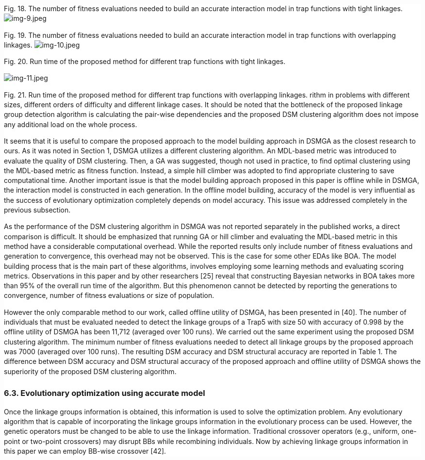 Fig. 18. The number of fitness evaluations needed to build an accurate interaction model in trap functions with tight linkages.
![img-9.jpeg](img-9.jpeg)

Fig. 19. The number of fitness evaluations needed to build an accurate interaction model in trap functions with overlapping linkages.
![img-10.jpeg](img-10.jpeg)

Fig. 20. Run time of the proposed method for different trap functions with tight linkages.

![img-11.jpeg](img-11.jpeg)

Fig. 21. Run time of the proposed method for different trap functions with overlapping linkages.
rithm in problems with different sizes, different orders of difficulty and different linkage cases. It should be noted that the bottleneck of the proposed linkage group detection algorithm is calculating the pair-wise dependencies and the proposed DSM clustering algorithm does not impose any additional load on the whole process.

It seems that it is useful to compare the proposed approach to the model building approach in DSMGA as the closest research to ours. As it was noted in Section 1, DSMGA utilizes a different clustering algorithm. An MDL-based metric was introduced to evaluate the quality of DSM clustering. Then, a GA was suggested, though not used in practice, to find optimal clustering using the MDL-based metric as fitness function. Instead, a simple hill climber was adopted to find appropriate clustering to save computational time. Another important issue is that the model building approach proposed in this paper is offline while in DSMGA, the interaction model is constructed in each generation. In the offline model building, accuracy of the model is very influential as the success of evolutionary optimization completely depends on model accuracy. This issue was addressed completely in the previous subsection.

As the performance of the DSM clustering algorithm in DSMGA was not reported separately in the published works, a direct comparison is difficult. It should be emphasized that running GA or hill climber and evaluating the MDL-based metric in this method have a considerable computational overhead. While the reported results only include number of fitness evaluations and generation to convergence, this overhead may not be observed. This is the case for some other EDAs like BOA. The model building process
that is the main part of these algorithms, involves employing some learning methods and evaluating scoring metrics. Observations in this paper and by other researchers [25] reveal that constructing Bayesian networks in BOA takes more than $95 \%$ of the overall run time of the algorithm. But this phenomenon cannot be detected by reporting the generations to convergence, number of fitness evaluations or size of population.

However the only comparable method to our work, called offline utility of DSMGA, has been presented in [40]. The number of individuals that must be evaluated needed to detect the linkage groups of a Trap5 with size 50 with accuracy of 0.998 by the offline utility of DSMGA has been 11,712 (averaged over 100 runs). We carried out the same experiment using the proposed DSM clustering algorithm. The minimum number of fitness evaluations needed to detect all linkage groups by the proposed approach was 7000 (averaged over 100 runs). The resulting DSM accuracy and DSM structural accuracy are reported in Table 1. The difference between DSM accuracy and DSM structural accuracy of the proposed approach and offline utility of DSMGA shows the superiority of the proposed DSM clustering algorithm.

### 6.3. Evolutionary optimization using accurate model

Once the linkage groups information is obtained, this information is used to solve the optimization problem. Any evolutionary algorithm that is capable of incorporating the linkage groups information in the evolutionary process can be used. However, the genetic operators must be changed to be able to use the linkage information. Traditional crossover operators (e.g., uniform, one-point or two-point crossovers) may disrupt BBs while recombining individuals. Now by achieving linkage groups information in this paper we can employ BB-wise crossover [42].


[^0]:    * Corresponding author. E-mail: nikanjam@iust.ac.ir.